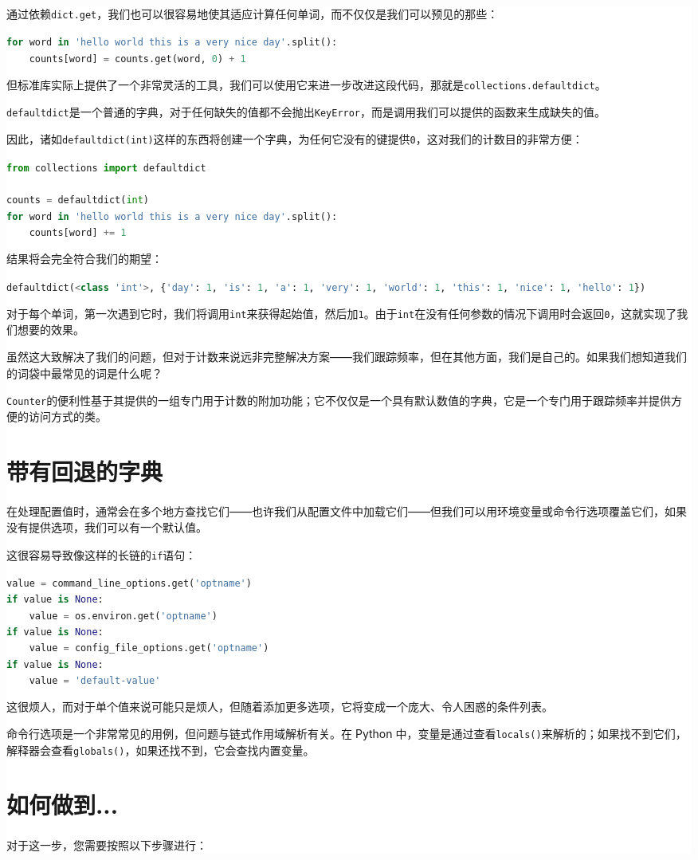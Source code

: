 通过依赖`dict.get`，我们也可以很容易地使其适应计算任何单词，而不仅仅是我们可以预见的那些：

```py
for word in 'hello world this is a very nice day'.split():
    counts[word] = counts.get(word, 0) + 1
```

但标准库实际上提供了一个非常灵活的工具，我们可以使用它来进一步改进这段代码，那就是`collections.defaultdict`。

`defaultdict`是一个普通的字典，对于任何缺失的值都不会抛出`KeyError`，而是调用我们可以提供的函数来生成缺失的值。

因此，诸如`defaultdict(int)`这样的东西将创建一个字典，为任何它没有的键提供`0`，这对我们的计数目的非常方便：

```py
from collections import defaultdict

counts = defaultdict(int)
for word in 'hello world this is a very nice day'.split():
    counts[word] += 1
```

结果将会完全符合我们的期望：

```py
defaultdict(<class 'int'>, {'day': 1, 'is': 1, 'a': 1, 'very': 1, 'world': 1, 'this': 1, 'nice': 1, 'hello': 1})
```

对于每个单词，第一次遇到它时，我们将调用`int`来获得起始值，然后加`1`。由于`int`在没有任何参数的情况下调用时会返回`0`，这就实现了我们想要的效果。

虽然这大致解决了我们的问题，但对于计数来说远非完整解决方案——我们跟踪频率，但在其他方面，我们是自己的。如果我们想知道我们的词袋中最常见的词是什么呢？

`Counter`的便利性基于其提供的一组专门用于计数的附加功能；它不仅仅是一个具有默认数值的字典，它是一个专门用于跟踪频率并提供方便的访问方式的类。

# 带有回退的字典

在处理配置值时，通常会在多个地方查找它们——也许我们从配置文件中加载它们——但我们可以用环境变量或命令行选项覆盖它们，如果没有提供选项，我们可以有一个默认值。

这很容易导致像这样的长链的`if`语句：

```py
value = command_line_options.get('optname')
if value is None:
    value = os.environ.get('optname')
if value is None:
    value = config_file_options.get('optname')
if value is None:
    value = 'default-value'
```

这很烦人，而对于单个值来说可能只是烦人，但随着添加更多选项，它将变成一个庞大、令人困惑的条件列表。

命令行选项是一个非常常见的用例，但问题与链式作用域解析有关。在 Python 中，变量是通过查看`locals()`来解析的；如果找不到它们，解释器会查看`globals()`，如果还找不到，它会查找内置变量。

# 如何做到...

对于这一步，您需要按照以下步骤进行：
